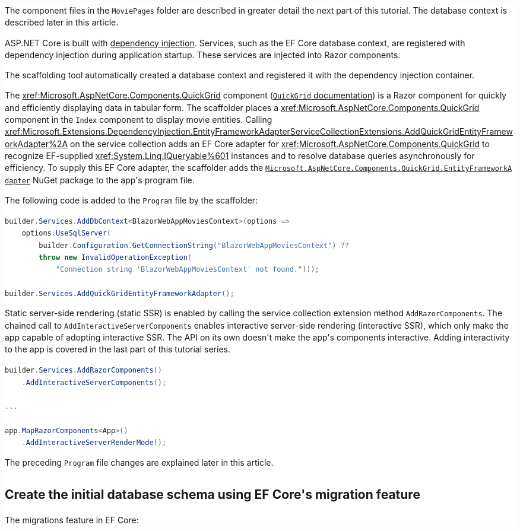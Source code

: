 The component files in the `MoviePages` folder are described in greater detail the next part of this tutorial. The database context is described later in this article.

ASP.NET Core is built with [dependency injection](xref:fundamentals/dependency-injection). Services, such as the EF Core database context, are registered with dependency injection during application startup. These services are injected into Razor components.

The scaffolding tool automatically created a database context and registered it with the dependency injection container.

The <xref:Microsoft.AspNetCore.Components.QuickGrid> component ([`QuickGrid` documentation](xref:blazor/components/quickgrid)) is a Razor component for quickly and efficiently displaying data in tabular form. The scaffolder places a <xref:Microsoft.AspNetCore.Components.QuickGrid> component in the `Index` component to display movie entities. Calling <xref:Microsoft.Extensions.DependencyInjection.EntityFrameworkAdapterServiceCollectionExtensions.AddQuickGridEntityFrameworkAdapter%2A> on the service collection adds an EF Core adapter for <xref:Microsoft.AspNetCore.Components.QuickGrid> to recognize EF-supplied <xref:System.Linq.IQueryable%601> instances and to resolve database queries asynchronously for efficiency. To supply this EF Core adapter, the scaffolder adds the [`Microsoft.AspNetCore.Components.QuickGrid.EntityFrameworkAdapter`](https://www.nuget.org/packages/Microsoft.AspNetCore.Components.QuickGrid.EntityFrameworkAdapter) NuGet package to the app's program file.

The following code is added to the `Program` file by the scaffolder:

```csharp
builder.Services.AddDbContext<BlazorWebAppMoviesContext>(options =>
    options.UseSqlServer(
        builder.Configuration.GetConnectionString("BlazorWebAppMoviesContext") ?? 
        throw new InvalidOperationException(
            "Connection string 'BlazorWebAppMoviesContext' not found.")));

builder.Services.AddQuickGridEntityFrameworkAdapter();
```

Static server-side rendering (static SSR) is enabled by calling the service collection extension method `AddRazorComponents`. The chained call to `AddInteractiveServerComponents` enables interactive server-side rendering (interactive SSR), which only make the app capable of adopting interactive SSR. The API on its own doesn't make the app's components interactive. Adding interactivity to the app is covered in the last part of this tutorial series.

```csharp
builder.Services.AddRazorComponents()
    .AddInteractiveServerComponents();

...

app.MapRazorComponents<App>()
    .AddInteractiveServerRenderMode();
```

The preceding `Program` file changes are explained later in this article.

## Create the initial database schema using EF Core's migration feature

The migrations feature in EF Core:
